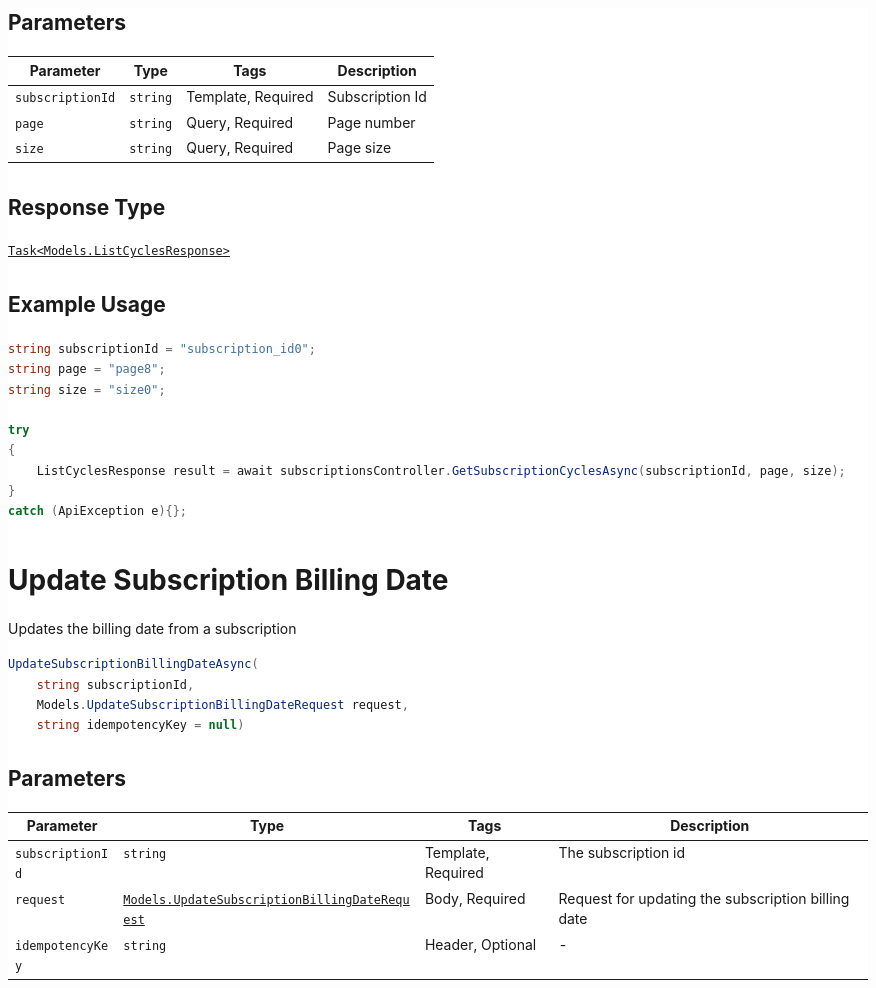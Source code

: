## Parameters

| Parameter | Type | Tags | Description |
|  --- | --- | --- | --- |
| `subscriptionId` | `string` | Template, Required | Subscription Id |
| `page` | `string` | Query, Required | Page number |
| `size` | `string` | Query, Required | Page size |

## Response Type

[`Task<Models.ListCyclesResponse>`](../../doc/models/list-cycles-response.md)

## Example Usage

```csharp
string subscriptionId = "subscription_id0";
string page = "page8";
string size = "size0";

try
{
    ListCyclesResponse result = await subscriptionsController.GetSubscriptionCyclesAsync(subscriptionId, page, size);
}
catch (ApiException e){};
```


# Update Subscription Billing Date

Updates the billing date from a subscription

```csharp
UpdateSubscriptionBillingDateAsync(
    string subscriptionId,
    Models.UpdateSubscriptionBillingDateRequest request,
    string idempotencyKey = null)
```

## Parameters

| Parameter | Type | Tags | Description |
|  --- | --- | --- | --- |
| `subscriptionId` | `string` | Template, Required | The subscription id |
| `request` | [`Models.UpdateSubscriptionBillingDateRequest`](../../doc/models/update-subscription-billing-date-request.md) | Body, Required | Request for updating the subscription billing date |
| `idempotencyKey` | `string` | Header, Optional | - |
